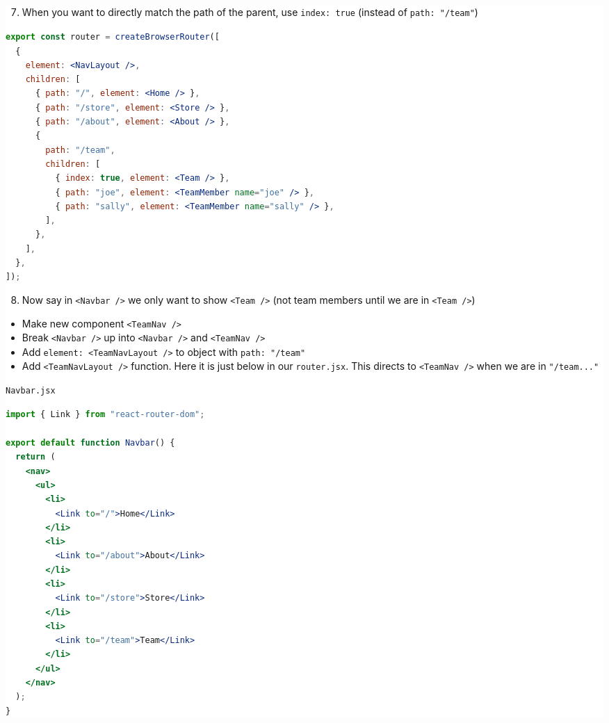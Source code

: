 7.  When you want to directly match the path of the parent, use `index: true` (instead of `path: "/team"`)

```jsx
export const router = createBrowserRouter([
  {
    element: <NavLayout />,
    children: [
      { path: "/", element: <Home /> },
      { path: "/store", element: <Store /> },
      { path: "/about", element: <About /> },
      {
        path: "/team",
        children: [
          { index: true, element: <Team /> },
          { path: "joe", element: <TeamMember name="joe" /> },
          { path: "sally", element: <TeamMember name="sally" /> },
        ],
      },
    ],
  },
]);
```

8.  Now say in `<Navbar />` we only want to show `<Team />` (not team members until we are in `<Team />`)

- Make new component `<TeamNav />`
- Break `<Navbar />` up into `<Navbar />` and `<TeamNav />`
- Add `element: <TeamNavLayout />` to object with `path: "/team"`
- Add `<TeamNavLayout />` function. Here it is just below in our `router.jsx`. This directs to `<TeamNav />` when we are in `"/team..."`

`Navbar.jsx`

```jsx
import { Link } from "react-router-dom";

export default function Navbar() {
  return (
    <nav>
      <ul>
        <li>
          <Link to="/">Home</Link>
        </li>
        <li>
          <Link to="/about">About</Link>
        </li>
        <li>
          <Link to="/store">Store</Link>
        </li>
        <li>
          <Link to="/team">Team</Link>
        </li>
      </ul>
    </nav>
  );
}
```
